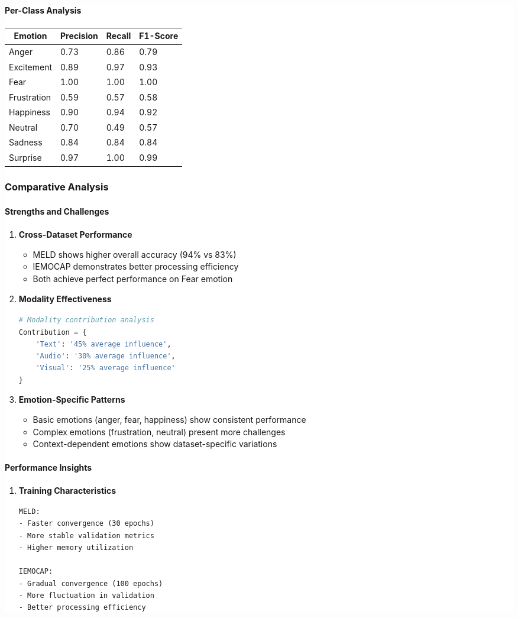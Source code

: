 #### Per-Class Analysis
<div align="center">

| Emotion     | Precision | Recall | F1-Score |
|-------------|-----------|---------|----------|
| Anger       | 0.73      | 0.86    | 0.79     |
| Excitement  | 0.89      | 0.97    | 0.93     |
| Fear        | 1.00      | 1.00    | 1.00     |
| Frustration | 0.59      | 0.57    | 0.58     |
| Happiness   | 0.90      | 0.94    | 0.92     |
| Neutral     | 0.70      | 0.49    | 0.57     |
| Sadness     | 0.84      | 0.84    | 0.84     |
| Surprise    | 0.97      | 1.00    | 0.99     |

</div>

### Comparative Analysis

#### Strengths and Challenges

1. **Cross-Dataset Performance**
   - MELD shows higher overall accuracy (94% vs 83%)
   - IEMOCAP demonstrates better processing efficiency
   - Both achieve perfect performance on Fear emotion

2. **Modality Effectiveness**
   ```python
   # Modality contribution analysis
   Contribution = {
       'Text': '45% average influence',
       'Audio': '30% average influence',
       'Visual': '25% average influence'
   }
   ```

3. **Emotion-Specific Patterns**
   - Basic emotions (anger, fear, happiness) show consistent performance
   - Complex emotions (frustration, neutral) present more challenges
   - Context-dependent emotions show dataset-specific variations

#### Performance Insights

1. **Training Characteristics**
   ```plaintext
   MELD:
   - Faster convergence (30 epochs)
   - More stable validation metrics
   - Higher memory utilization

   IEMOCAP:
   - Gradual convergence (100 epochs)
   - More fluctuation in validation
   - Better processing efficiency
   ```
